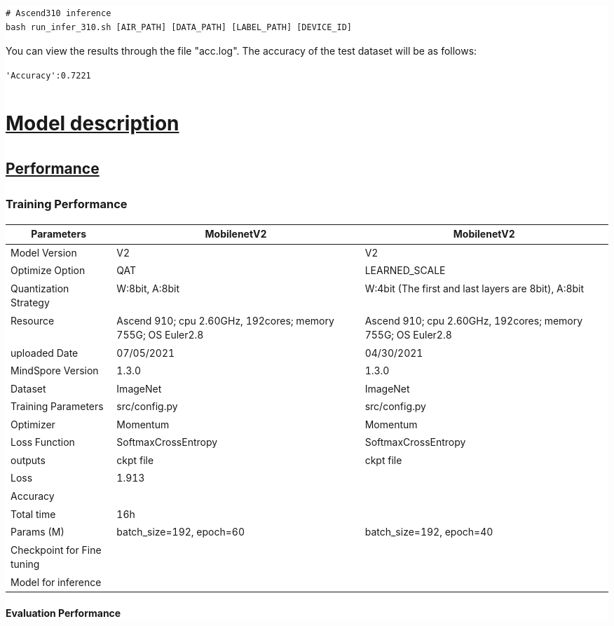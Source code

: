 ```shell
# Ascend310 inference
bash run_infer_310.sh [AIR_PATH] [DATA_PATH] [LABEL_PATH] [DEVICE_ID]
```

You can view the results through the file "acc.log". The accuracy of the test dataset will be as follows:

```log
'Accuracy':0.7221
```

# [Model description](#contents)

## [Performance](#contents)

### Training Performance

| Parameters                 | MobilenetV2                                       | MobilenetV2                                       |
| -------------------------- | --------------------------------------------------| --------------------------------------------------|
| Model Version              | V2                                                | V2                                                |
| Optimize Option            | QAT                                               | LEARNED_SCALE                                     |
| Quantization Strategy      | W:8bit, A:8bit                                    | W:4bit (The first and last layers are 8bit), A:8bit|
| Resource                   | Ascend 910; cpu 2.60GHz, 192cores; memory 755G; OS Euler2.8     | Ascend 910; cpu 2.60GHz, 192cores; memory 755G; OS Euler2.8     |
| uploaded Date              | 07/05/2021                                        | 04/30/2021                                        |
| MindSpore Version          | 1.3.0                                             | 1.3.0                                             |
| Dataset                    | ImageNet                                          | ImageNet                                          |
| Training Parameters        | src/config.py                                     | src/config.py                                     |
| Optimizer                  | Momentum                                          | Momentum                                          |
| Loss Function              | SoftmaxCrossEntropy                               | SoftmaxCrossEntropy                               |
| outputs                    | ckpt file                                         | ckpt file                                         |
| Loss                       | 1.913                                             |                                                   |
| Accuracy                   |                                                   |                                                   |
| Total time                 | 16h                                               |                                                   |
| Params (M)                 | batch_size=192, epoch=60                          | batch_size=192, epoch=40                          |
| Checkpoint for Fine tuning |                                                   |                                                   |
| Model for inference        |                                                   |                                                   |

#### Evaluation Performance
